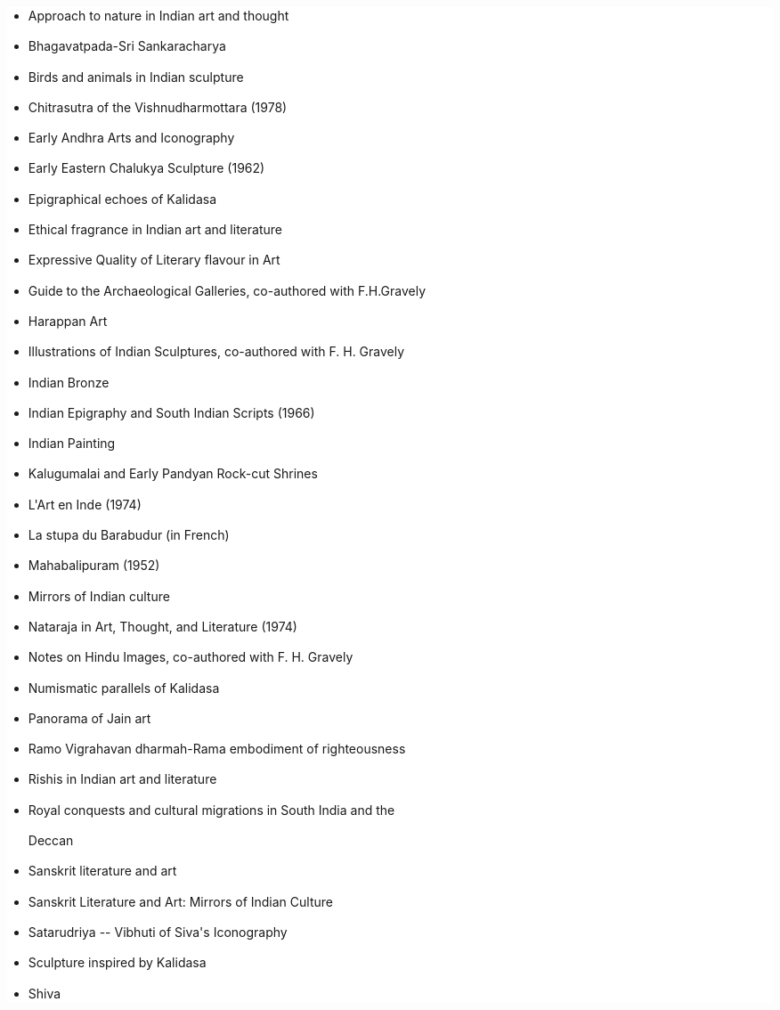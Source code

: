 -   Approach to nature in Indian art and thought

-   Bhagavatpada-Sri Sankaracharya

-   Birds and animals in Indian sculpture

-   Chitrasutra of the Vishnudharmottara (1978)

-   Early Andhra Arts and Iconography

-   Early Eastern Chalukya Sculpture (1962)

-   Epigraphical echoes of Kalidasa

-   Ethical fragrance in Indian art and literature

-   Expressive Quality of Literary flavour in Art

-   Guide to the Archaeological Galleries, co-authored with F.H.Gravely

-   Harappan Art

-   Illustrations of Indian Sculptures, co-authored with F. H. Gravely

-   Indian Bronze

-   Indian Epigraphy and South Indian Scripts (1966)

-   Indian Painting

-   Kalugumalai and Early Pandyan Rock-cut Shrines

-   L\'Art en Inde (1974)

-   La stupa du Barabudur (in French)

-   Mahabalipuram (1952)

-   Mirrors of Indian culture

-   Nataraja in Art, Thought, and Literature (1974)

-   Notes on Hindu Images, co-authored with F. H. Gravely

-   Numismatic parallels of Kalidasa

-   Panorama of Jain art

-   Ramo Vigrahavan dharmah-Rama embodiment of righteousness

-   Rishis in Indian art and literature

-   Royal conquests and cultural migrations in South India and the

    Deccan

-   Sanskrit literature and art

-   Sanskrit Literature and Art: Mirrors of Indian Culture

-   Satarudriya -- Vibhuti of Siva\'s Iconography

-   Sculpture inspired by Kalidasa

-   Shiva

